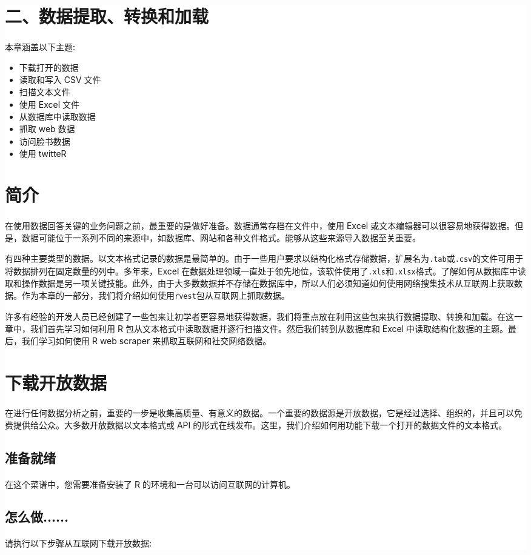 

# 二、数据提取、转换和加载

本章涵盖以下主题:

*   下载打开的数据
*   读取和写入 CSV 文件
*   扫描文本文件
*   使用 Excel 文件
*   从数据库中读取数据
*   抓取 web 数据
*   访问脸书数据
*   使用 twitteR

# 简介

在使用数据回答关键的业务问题之前，最重要的是做好准备。数据通常存档在文件中，使用 Excel 或文本编辑器可以很容易地获得数据。但是，数据可能位于一系列不同的来源中，如数据库、网站和各种文件格式。能够从这些来源导入数据至关重要。

有四种主要类型的数据。以文本格式记录的数据是最简单的。由于一些用户要求以结构化格式存储数据，扩展名为`.tab`或`.csv`的文件可用于将数据排列在固定数量的列中。多年来，Excel 在数据处理领域一直处于领先地位，该软件使用了`.xls`和`.xlsx`格式。了解如何从数据库中读取和操作数据是另一项关键技能。此外，由于大多数数据并不存储在数据库中，所以人们必须知道如何使用网络搜集技术从互联网上获取数据。作为本章的一部分，我们将介绍如何使用`rvest`包从互联网上抓取数据。

许多有经验的开发人员已经创建了一些包来让初学者更容易地获得数据，我们将重点放在利用这些包来执行数据提取、转换和加载。在这一章中，我们首先学习如何利用 R 包从文本格式中读取数据并逐行扫描文件。然后我们转到从数据库和 Excel 中读取结构化数据的主题。最后，我们学习如何使用 R web scraper 来抓取互联网和社交网络数据。



# 下载开放数据

在进行任何数据分析之前，重要的一步是收集高质量、有意义的数据。一个重要的数据源是开放数据，它是经过选择、组织的，并且可以免费提供给公众。大多数开放数据以文本格式或 API 的形式在线发布。这里，我们介绍如何用功能下载一个打开的数据文件的文本格式。

## 准备就绪

在这个菜谱中，您需要准备安装了 R 的环境和一台可以访问互联网的计算机。

## 怎么做……

请执行以下步骤从互联网下载开放数据:
